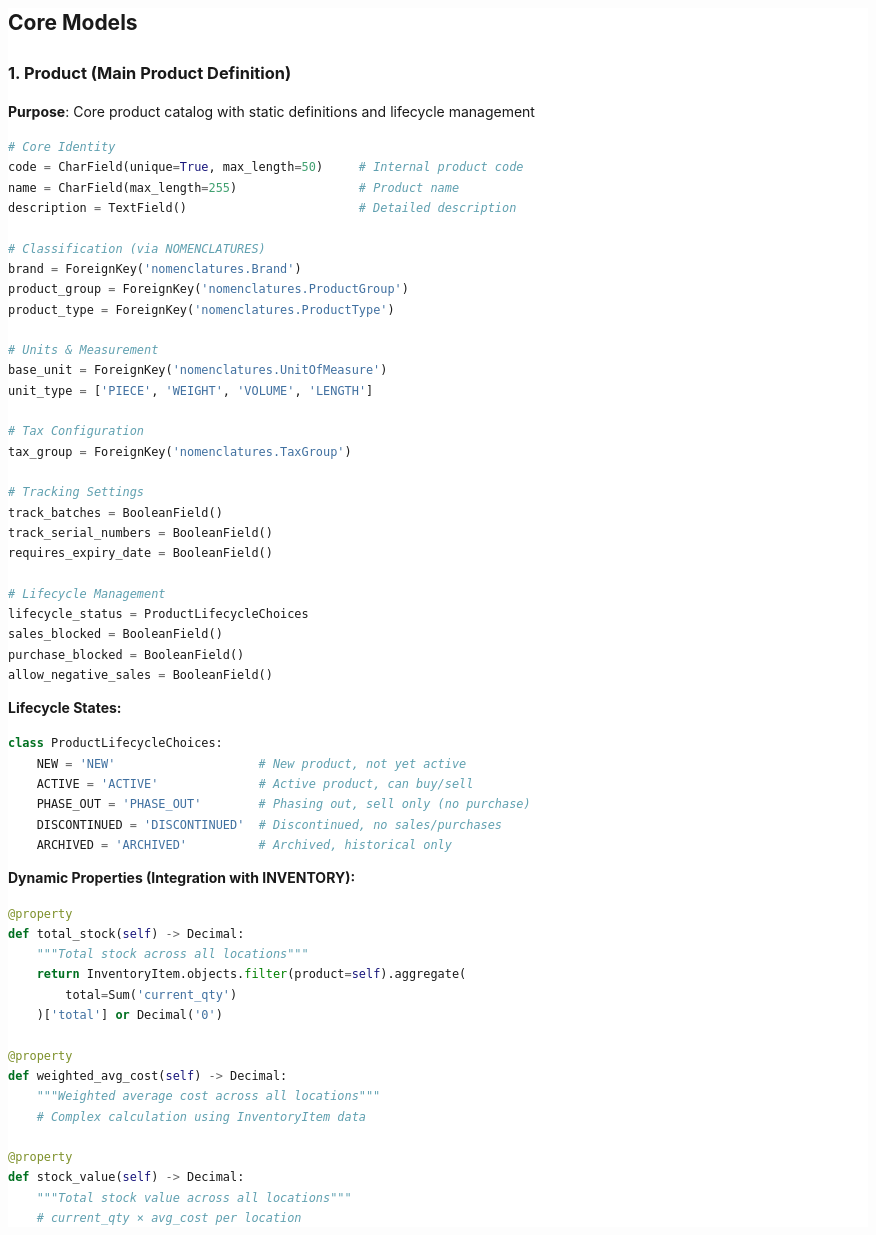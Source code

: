 ## Core Models

### 1. **Product** (Main Product Definition)

**Purpose**: Core product catalog with static definitions and lifecycle management

```python
# Core Identity
code = CharField(unique=True, max_length=50)     # Internal product code
name = CharField(max_length=255)                 # Product name  
description = TextField()                        # Detailed description

# Classification (via NOMENCLATURES)
brand = ForeignKey('nomenclatures.Brand')
product_group = ForeignKey('nomenclatures.ProductGroup')  
product_type = ForeignKey('nomenclatures.ProductType')

# Units & Measurement
base_unit = ForeignKey('nomenclatures.UnitOfMeasure')
unit_type = ['PIECE', 'WEIGHT', 'VOLUME', 'LENGTH']

# Tax Configuration
tax_group = ForeignKey('nomenclatures.TaxGroup')

# Tracking Settings
track_batches = BooleanField()
track_serial_numbers = BooleanField()
requires_expiry_date = BooleanField()

# Lifecycle Management
lifecycle_status = ProductLifecycleChoices
sales_blocked = BooleanField()
purchase_blocked = BooleanField()
allow_negative_sales = BooleanField()
```

**Lifecycle States:**
```python
class ProductLifecycleChoices:
    NEW = 'NEW'                    # New product, not yet active
    ACTIVE = 'ACTIVE'              # Active product, can buy/sell
    PHASE_OUT = 'PHASE_OUT'        # Phasing out, sell only (no purchase)
    DISCONTINUED = 'DISCONTINUED'  # Discontinued, no sales/purchases
    ARCHIVED = 'ARCHIVED'          # Archived, historical only
```

**Dynamic Properties (Integration with INVENTORY):**
```python
@property
def total_stock(self) -> Decimal:
    """Total stock across all locations"""
    return InventoryItem.objects.filter(product=self).aggregate(
        total=Sum('current_qty')
    )['total'] or Decimal('0')

@property
def weighted_avg_cost(self) -> Decimal:
    """Weighted average cost across all locations"""
    # Complex calculation using InventoryItem data

@property
def stock_value(self) -> Decimal:
    """Total stock value across all locations"""
    # current_qty × avg_cost per location
```
